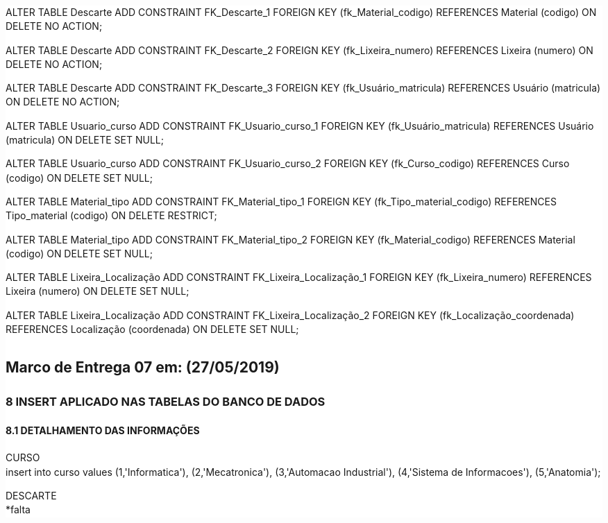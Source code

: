 ALTER TABLE Descarte ADD CONSTRAINT FK_Descarte_1
    FOREIGN KEY (fk_Material_codigo)
    REFERENCES Material (codigo)
    ON DELETE NO ACTION;
 
ALTER TABLE Descarte ADD CONSTRAINT FK_Descarte_2
    FOREIGN KEY (fk_Lixeira_numero)
    REFERENCES Lixeira (numero)
    ON DELETE NO ACTION;
 
ALTER TABLE Descarte ADD CONSTRAINT FK_Descarte_3
    FOREIGN KEY (fk_Usuário_matricula)
    REFERENCES Usuário (matricula)
    ON DELETE NO ACTION;
 
ALTER TABLE Usuario_curso ADD CONSTRAINT FK_Usuario_curso_1
    FOREIGN KEY (fk_Usuário_matricula)
    REFERENCES Usuário (matricula)
    ON DELETE SET NULL;
 
ALTER TABLE Usuario_curso ADD CONSTRAINT FK_Usuario_curso_2
    FOREIGN KEY (fk_Curso_codigo)
    REFERENCES Curso (codigo)
    ON DELETE SET NULL;
 
ALTER TABLE Material_tipo ADD CONSTRAINT FK_Material_tipo_1
    FOREIGN KEY (fk_Tipo_material_codigo)
    REFERENCES Tipo_material (codigo)
    ON DELETE RESTRICT;
 
ALTER TABLE Material_tipo ADD CONSTRAINT FK_Material_tipo_2
    FOREIGN KEY (fk_Material_codigo)
    REFERENCES Material (codigo)
    ON DELETE SET NULL;
 
ALTER TABLE Lixeira_Localização ADD CONSTRAINT FK_Lixeira_Localização_1
    FOREIGN KEY (fk_Lixeira_numero)
    REFERENCES Lixeira (numero)
    ON DELETE SET NULL;
 
ALTER TABLE Lixeira_Localização ADD CONSTRAINT FK_Lixeira_Localização_2
    FOREIGN KEY (fk_Localização_coordenada)
    REFERENCES Localização (coordenada)
    ON DELETE SET NULL;

## Marco de Entrega 07 em: (27/05/2019)<br>

### 8	INSERT APLICADO NAS TABELAS DO BANCO DE DADOS<br>
#### 8.1 DETALHAMENTO DAS INFORMAÇÕES
CURSO<br>
insert into curso values (1,'Informatica'), (2,'Mecatronica'), (3,'Automacao Industrial'), (4,'Sistema de Informacoes'), (5,'Anatomia');

DESCARTE<br>
*falta<br>
